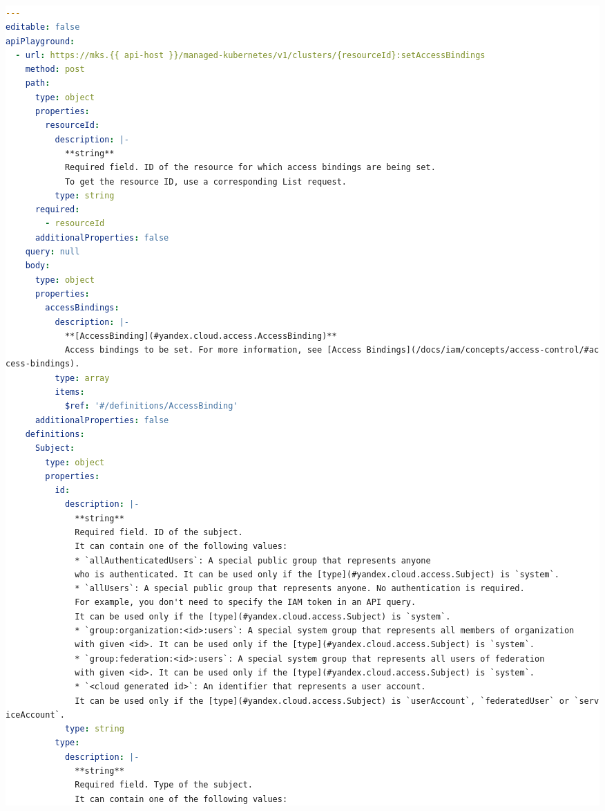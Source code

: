 ```yaml
---
editable: false
apiPlayground:
  - url: https://mks.{{ api-host }}/managed-kubernetes/v1/clusters/{resourceId}:setAccessBindings
    method: post
    path:
      type: object
      properties:
        resourceId:
          description: |-
            **string**
            Required field. ID of the resource for which access bindings are being set.
            To get the resource ID, use a corresponding List request.
          type: string
      required:
        - resourceId
      additionalProperties: false
    query: null
    body:
      type: object
      properties:
        accessBindings:
          description: |-
            **[AccessBinding](#yandex.cloud.access.AccessBinding)**
            Access bindings to be set. For more information, see [Access Bindings](/docs/iam/concepts/access-control/#access-bindings).
          type: array
          items:
            $ref: '#/definitions/AccessBinding'
      additionalProperties: false
    definitions:
      Subject:
        type: object
        properties:
          id:
            description: |-
              **string**
              Required field. ID of the subject.
              It can contain one of the following values:
              * `allAuthenticatedUsers`: A special public group that represents anyone
              who is authenticated. It can be used only if the [type](#yandex.cloud.access.Subject) is `system`.
              * `allUsers`: A special public group that represents anyone. No authentication is required.
              For example, you don't need to specify the IAM token in an API query.
              It can be used only if the [type](#yandex.cloud.access.Subject) is `system`.
              * `group:organization:<id>:users`: A special system group that represents all members of organization
              with given <id>. It can be used only if the [type](#yandex.cloud.access.Subject) is `system`.
              * `group:federation:<id>:users`: A special system group that represents all users of federation
              with given <id>. It can be used only if the [type](#yandex.cloud.access.Subject) is `system`.
              * `<cloud generated id>`: An identifier that represents a user account.
              It can be used only if the [type](#yandex.cloud.access.Subject) is `userAccount`, `federatedUser` or `serviceAccount`.
            type: string
          type:
            description: |-
              **string**
              Required field. Type of the subject.
              It can contain one of the following values:
```